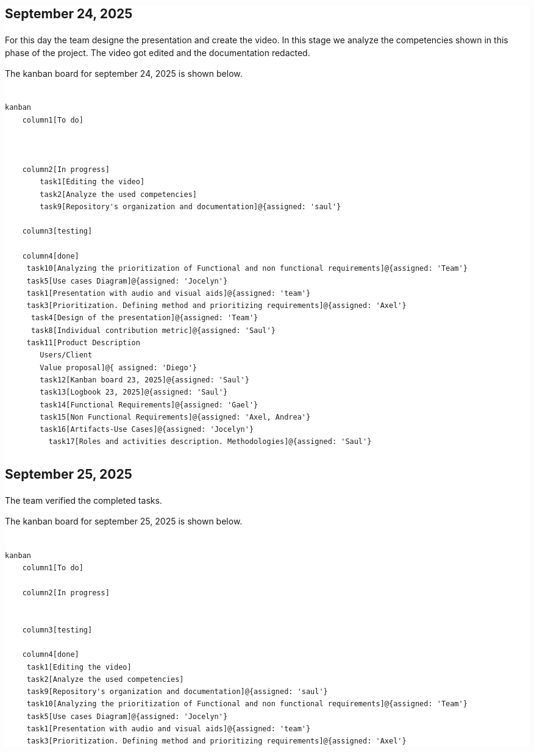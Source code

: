 ## September 24, 2025

For this day the team designe the presentation and create the video. In this stage we analyze the competencies shown in this phase of the project. The video got edited and the documentation redacted.

The kanban board for september 24, 2025 is shown below.

```mermaid

kanban
    column1[To do]



    column2[In progress]
        task1[Editing the video]
        task2[Analyze the used competencies]
        task9[Repository's organization and documentation]@{assigned: 'saul'}

    column3[testing]

    column4[done]
     task10[Analyzing the prioritization of Functional and non functional requirements]@{assigned: 'Team'}
     task5[Use cases Diagram]@{assigned: 'Jocelyn'}
     task1[Presentation with audio and visual aids]@{assigned: 'team'}
     task3[Prioritization. Defining method and prioritizing requirements]@{assigned: 'Axel'}
      task4[Design of the presentation]@{assigned: 'Team'}
      task8[Individual contribution metric]@{assigned: 'Saul'}
     task11[Product Description
        Users/Client
        Value proposal]@{ assigned: 'Diego'}
        task12[Kanban board 23, 2025]@{assigned: 'Saul'}
        task13[Logbook 23, 2025]@{assigned: 'Saul'}
        task14[Functional Requirements]@{assigned: 'Gael'}
        task15[Non Functional Requirements]@{assigned: 'Axel, Andrea'}
        task16[Artifacts-Use Cases]@{assigned: 'Jocelyn'}
          task17[Roles and activities description. Methodologies]@{assigned: 'Saul'}
```

## September 25, 2025

The team verified the completed tasks.

The kanban board for september 25, 2025 is shown below.

```mermaid

kanban
    column1[To do]

    column2[In progress]


    column3[testing]

    column4[done]
     task1[Editing the video]
     task2[Analyze the used competencies]
     task9[Repository's organization and documentation]@{assigned: 'saul'}
     task10[Analyzing the prioritization of Functional and non functional requirements]@{assigned: 'Team'}
     task5[Use cases Diagram]@{assigned: 'Jocelyn'}
     task1[Presentation with audio and visual aids]@{assigned: 'team'}
     task3[Prioritization. Defining method and prioritizing requirements]@{assigned: 'Axel'}
```